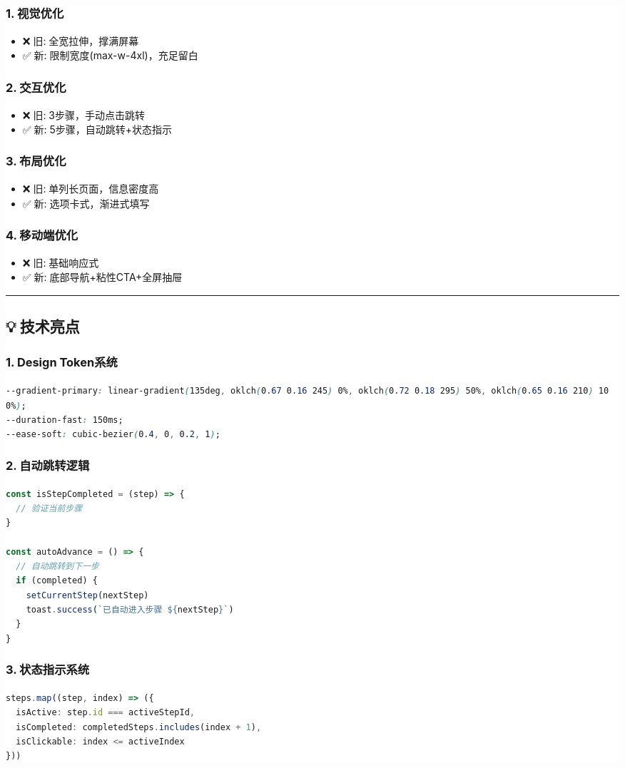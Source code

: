 ### 1. 视觉优化
- ❌ 旧: 全宽拉伸，撑满屏幕
- ✅ 新: 限制宽度(max-w-4xl)，充足留白

### 2. 交互优化
- ❌ 旧: 3步骤，手动点击跳转
- ✅ 新: 5步骤，自动跳转+状态指示

### 3. 布局优化
- ❌ 旧: 单列长页面，信息密度高
- ✅ 新: 选项卡式，渐进式填写

### 4. 移动端优化
- ❌ 旧: 基础响应式
- ✅ 新: 底部导航+粘性CTA+全屏抽屉

---

## 💡 技术亮点

### 1. Design Token系统
```css
--gradient-primary: linear-gradient(135deg, oklch(0.67 0.16 245) 0%, oklch(0.72 0.18 295) 50%, oklch(0.65 0.16 210) 100%);
--duration-fast: 150ms;
--ease-soft: cubic-bezier(0.4, 0, 0.2, 1);
```

### 2. 自动跳转逻辑
```typescript
const isStepCompleted = (step) => {
  // 验证当前步骤
}

const autoAdvance = () => {
  // 自动跳转到下一步
  if (completed) {
    setCurrentStep(nextStep)
    toast.success(`已自动进入步骤 ${nextStep}`)
  }
}
```

### 3. 状态指示系统
```typescript
steps.map((step, index) => ({
  isActive: step.id === activeStepId,
  isCompleted: completedSteps.includes(index + 1),
  isClickable: index <= activeIndex
}))
```
